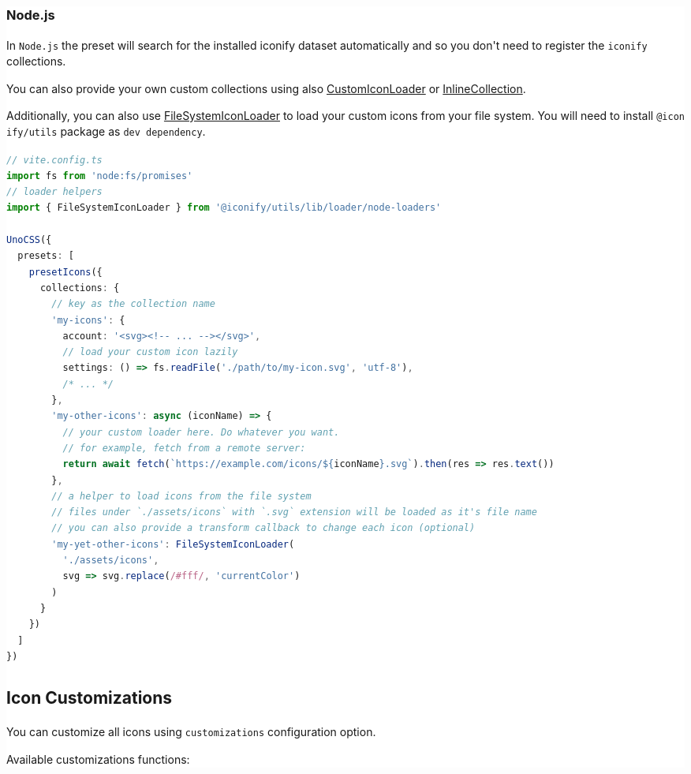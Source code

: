 ### Node.js

In `Node.js` the preset will search for the installed iconify dataset automatically and so you don't need to register the `iconify` collections.

You can also provide your own custom collections using also [CustomIconLoader](https://github.com/iconify/iconify/blob/master/packages/utils/src/loader/types.ts#L17) or [InlineCollection](https://github.com/iconify/iconify/blob/master/packages/utils/src/loader/types.ts#L86).

Additionally, you can also use [FileSystemIconLoader](https://github.com/iconify/iconify/blob/master/packages/utils/src/loader/node-loaders.ts#L9) to load your custom icons from your file system. You will need to install `@iconify/utils` package as `dev dependency`.

```ts
// vite.config.ts
import fs from 'node:fs/promises'
// loader helpers
import { FileSystemIconLoader } from '@iconify/utils/lib/loader/node-loaders'

UnoCSS({
  presets: [
    presetIcons({
      collections: {
        // key as the collection name
        'my-icons': {
          account: '<svg><!-- ... --></svg>',
          // load your custom icon lazily
          settings: () => fs.readFile('./path/to/my-icon.svg', 'utf-8'),
          /* ... */
        },
        'my-other-icons': async (iconName) => {
          // your custom loader here. Do whatever you want.
          // for example, fetch from a remote server:
          return await fetch(`https://example.com/icons/${iconName}.svg`).then(res => res.text())
        },
        // a helper to load icons from the file system
        // files under `./assets/icons` with `.svg` extension will be loaded as it's file name
        // you can also provide a transform callback to change each icon (optional)
        'my-yet-other-icons': FileSystemIconLoader(
          './assets/icons',
          svg => svg.replace(/#fff/, 'currentColor')
        )
      }
    })
  ]
})
```

## Icon Customizations

You can customize all icons using `customizations` configuration option.

Available customizations functions:
